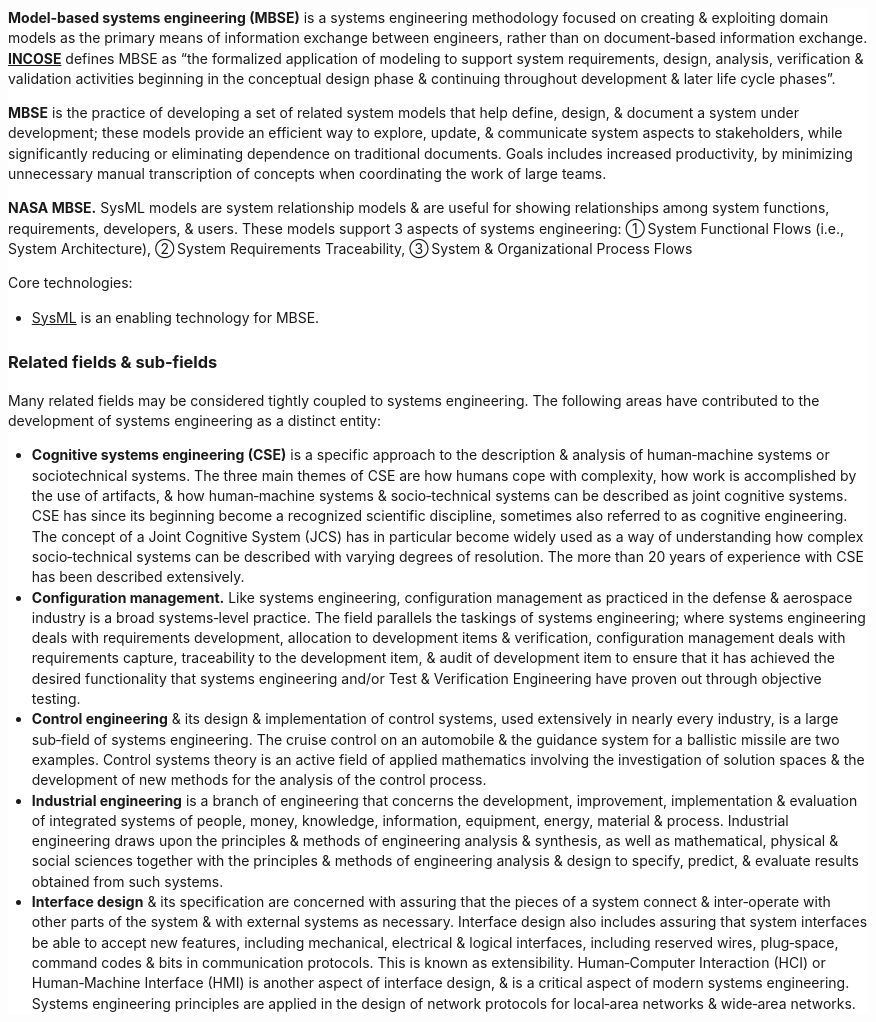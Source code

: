 **Model‑based systems engineering (MBSE)** is a systems engineering methodology focused on creating & exploiting domain models as the primary means of information exchange between engineers, rather than on document‑based information exchange. **[INCOSE](contact/incose.md)** defines MBSE as “the formalized application of modeling to support system requirements, design, analysis, verification & validation activities beginning in the conceptual design phase & continuing throughout development & later life cycle phases”.

**MBSE** is the practice of developing a set of related system models that help define, design, & document a system under development; these models provide an efficient way to explore, update, & communicate system aspects to stakeholders, while significantly reducing or eliminating dependence on traditional documents. Goals includes increased productivity, by minimizing unnecessary manual transcription of concepts when coordinating the work of large teams.

**NASA MBSE.** SysML models are system relationship models & are useful for showing relationships among system functions, requirements, developers, & users. These models support 3 aspects of systems engineering: ➀ System Functional Flows (i.e., System Architecture), ➁ System Requirements Traceability, ➂ System & Organizational Process Flows

Core technologies:

   - [SysML](sysml.md) is an enabling technology for MBSE.



### Related fields & sub‑fields

Many related fields may be considered tightly coupled to systems engineering. The following areas have contributed to the development of systems engineering as a distinct entity:

   - **Cognitive systems engineering (CSE)** is a specific approach to the description & analysis of human‑machine systems or sociotechnical systems. The three main themes of CSE are how humans cope with complexity, how work is accomplished by the use of artifacts, & how human‑machine systems & socio‑technical systems can be described as joint cognitive systems. CSE has since its beginning become a recognized scientific discipline, sometimes also referred to as cognitive engineering. The concept of a Joint Cognitive System (JCS) has in particular become widely used as a way of understanding how complex socio‑technical systems can be described with varying degrees of resolution. The more than 20 years of experience with CSE has been described extensively.
   - **Configuration management.** Like systems engineering, configuration management as practiced in the defense & aerospace industry is a broad systems‑level practice. The field parallels the taskings of systems engineering; where systems engineering deals with requirements development, allocation to development items & verification, configuration management deals with requirements capture, traceability to the development item, & audit of development item to ensure that it has achieved the desired functionality that systems engineering and/or Test & Verification Engineering have proven out through objective testing.
   - **Control engineering** & its design & implementation of control systems, used extensively in nearly every industry, is a large sub‑field of systems engineering. The cruise control on an automobile & the guidance system for a ballistic missile are two examples. Control systems theory is an active field of applied mathematics involving the investigation of solution spaces & the development of new methods for the analysis of the control process.
   - **Industrial engineering** is a branch of engineering that concerns the development, improvement, implementation & evaluation of integrated systems of people, money, knowledge, information, equipment, energy, material & process. Industrial engineering draws upon the principles & methods of engineering analysis & synthesis, as well as mathematical, physical & social sciences together with the principles & methods of engineering analysis & design to specify, predict, & evaluate results obtained from such systems.
   - **Interface design** & its specification are concerned with assuring that the pieces of a system connect & inter‑operate with other parts of the system & with external systems as necessary. Interface design also includes assuring that system interfaces be able to accept new features, including mechanical, electrical & logical interfaces, including reserved wires, plug‑space, command codes & bits in communication protocols. This is known as extensibility. Human‑Computer Interaction (HCI) or Human‑Machine Interface (HMI) is another aspect of interface design, & is a critical aspect of modern systems engineering. Systems engineering principles are applied in the design of network protocols for local‑area networks & wide‑area networks.